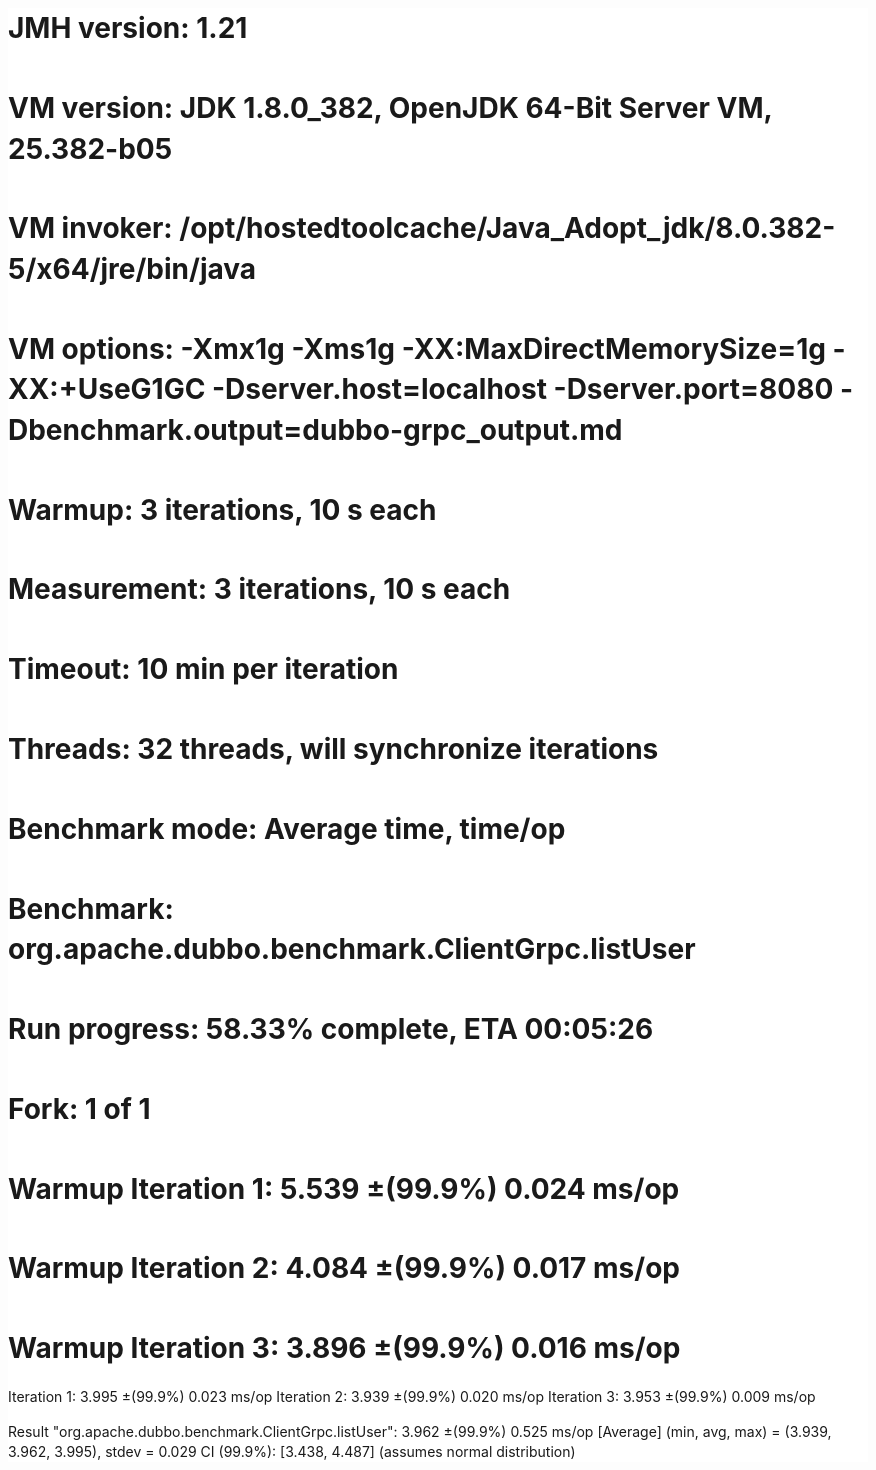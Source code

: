 
# JMH version: 1.21
# VM version: JDK 1.8.0_382, OpenJDK 64-Bit Server VM, 25.382-b05
# VM invoker: /opt/hostedtoolcache/Java_Adopt_jdk/8.0.382-5/x64/jre/bin/java
# VM options: -Xmx1g -Xms1g -XX:MaxDirectMemorySize=1g -XX:+UseG1GC -Dserver.host=localhost -Dserver.port=8080 -Dbenchmark.output=dubbo-grpc_output.md
# Warmup: 3 iterations, 10 s each
# Measurement: 3 iterations, 10 s each
# Timeout: 10 min per iteration
# Threads: 32 threads, will synchronize iterations
# Benchmark mode: Average time, time/op
# Benchmark: org.apache.dubbo.benchmark.ClientGrpc.listUser

# Run progress: 58.33% complete, ETA 00:05:26
# Fork: 1 of 1
# Warmup Iteration   1: 5.539 ±(99.9%) 0.024 ms/op
# Warmup Iteration   2: 4.084 ±(99.9%) 0.017 ms/op
# Warmup Iteration   3: 3.896 ±(99.9%) 0.016 ms/op
Iteration   1: 3.995 ±(99.9%) 0.023 ms/op
Iteration   2: 3.939 ±(99.9%) 0.020 ms/op
Iteration   3: 3.953 ±(99.9%) 0.009 ms/op


Result "org.apache.dubbo.benchmark.ClientGrpc.listUser":
  3.962 ±(99.9%) 0.525 ms/op [Average]
  (min, avg, max) = (3.939, 3.962, 3.995), stdev = 0.029
  CI (99.9%): [3.438, 4.487] (assumes normal distribution)
